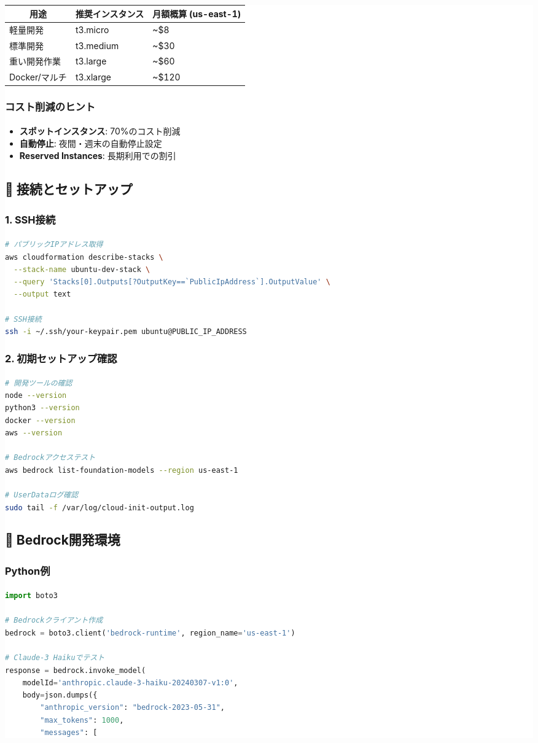 | 用途           | 推奨インスタンス | 月額概算 (us-east-1) |
| -------------- | ---------------- | -------------------- |
| 軽量開発       | t3.micro         | ~$8                  |
| 標準開発       | t3.medium        | ~$30                 |
| 重い開発作業   | t3.large         | ~$60                 |
| Docker/マルチ  | t3.xlarge        | ~$120                |

### コスト削減のヒント

- **スポットインスタンス**: 70%のコスト削減
- **自動停止**: 夜間・週末の自動停止設定
- **Reserved Instances**: 長期利用での割引

## 🔧 接続とセットアップ

### 1. SSH接続

```bash
# パブリックIPアドレス取得
aws cloudformation describe-stacks \
  --stack-name ubuntu-dev-stack \
  --query 'Stacks[0].Outputs[?OutputKey==`PublicIpAddress`].OutputValue' \
  --output text

# SSH接続
ssh -i ~/.ssh/your-keypair.pem ubuntu@PUBLIC_IP_ADDRESS
```

### 2. 初期セットアップ確認

```bash
# 開発ツールの確認
node --version
python3 --version
docker --version
aws --version

# Bedrockアクセステスト
aws bedrock list-foundation-models --region us-east-1

# UserDataログ確認
sudo tail -f /var/log/cloud-init-output.log
```

## 🤖 Bedrock開発環境

### Python例

```python
import boto3

# Bedrockクライアント作成
bedrock = boto3.client('bedrock-runtime', region_name='us-east-1')

# Claude-3 Haikuでテスト
response = bedrock.invoke_model(
    modelId='anthropic.claude-3-haiku-20240307-v1:0',
    body=json.dumps({
        "anthropic_version": "bedrock-2023-05-31",
        "max_tokens": 1000,
        "messages": [
```